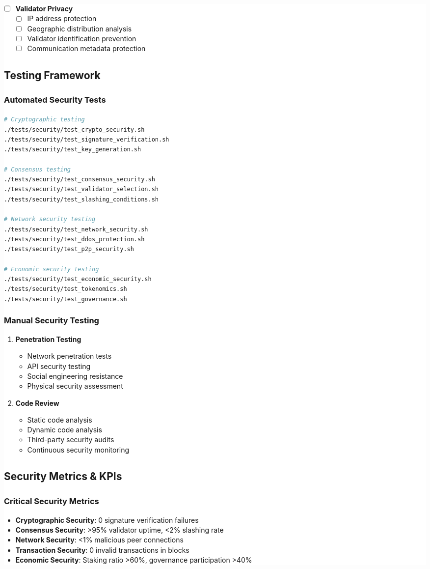 - [ ] **Validator Privacy**
  - [ ] IP address protection
  - [ ] Geographic distribution analysis
  - [ ] Validator identification prevention
  - [ ] Communication metadata protection

## Testing Framework

### Automated Security Tests
```bash
# Cryptographic testing
./tests/security/test_crypto_security.sh
./tests/security/test_signature_verification.sh
./tests/security/test_key_generation.sh

# Consensus testing
./tests/security/test_consensus_security.sh
./tests/security/test_validator_selection.sh
./tests/security/test_slashing_conditions.sh

# Network security testing
./tests/security/test_network_security.sh
./tests/security/test_ddos_protection.sh
./tests/security/test_p2p_security.sh

# Economic security testing
./tests/security/test_economic_security.sh
./tests/security/test_tokenomics.sh
./tests/security/test_governance.sh
```

### Manual Security Testing
1. **Penetration Testing**
   - Network penetration tests
   - API security testing
   - Social engineering resistance
   - Physical security assessment

2. **Code Review**
   - Static code analysis
   - Dynamic code analysis
   - Third-party security audits
   - Continuous security monitoring

## Security Metrics & KPIs

### Critical Security Metrics
- **Cryptographic Security**: 0 signature verification failures
- **Consensus Security**: >95% validator uptime, <2% slashing rate
- **Network Security**: <1% malicious peer connections
- **Transaction Security**: 0 invalid transactions in blocks
- **Economic Security**: Staking ratio >60%, governance participation >40%
